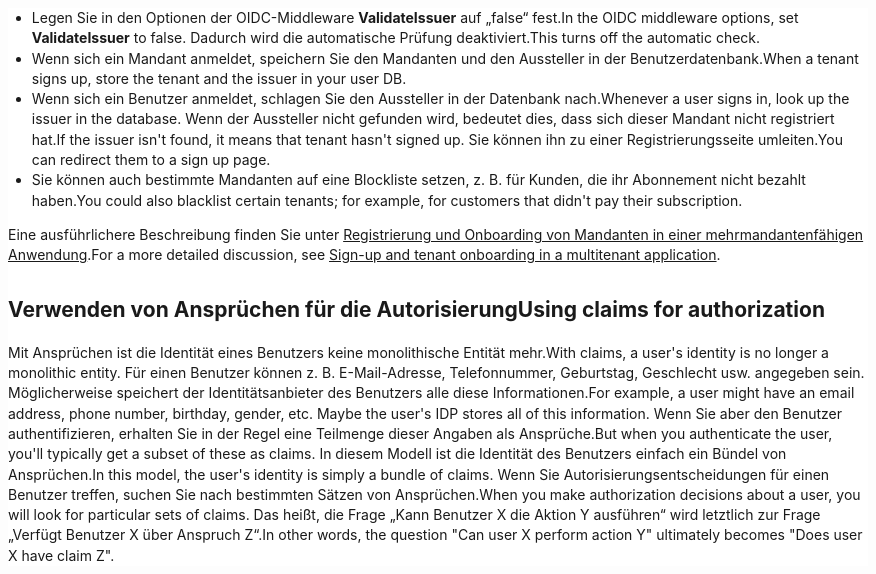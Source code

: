 * <span data-ttu-id="b21e9-193">Legen Sie in den Optionen der OIDC-Middleware **ValidateIssuer** auf „false“ fest.</span><span class="sxs-lookup"><span data-stu-id="b21e9-193">In the OIDC middleware options, set **ValidateIssuer** to false.</span></span> <span data-ttu-id="b21e9-194">Dadurch wird die automatische Prüfung deaktiviert.</span><span class="sxs-lookup"><span data-stu-id="b21e9-194">This turns off the automatic check.</span></span>
* <span data-ttu-id="b21e9-195">Wenn sich ein Mandant anmeldet, speichern Sie den Mandanten und den Aussteller in der Benutzerdatenbank.</span><span class="sxs-lookup"><span data-stu-id="b21e9-195">When a tenant signs up, store the tenant and the issuer in your user DB.</span></span>
* <span data-ttu-id="b21e9-196">Wenn sich ein Benutzer anmeldet, schlagen Sie den Aussteller in der Datenbank nach.</span><span class="sxs-lookup"><span data-stu-id="b21e9-196">Whenever a user signs in, look up the issuer in the database.</span></span> <span data-ttu-id="b21e9-197">Wenn der Aussteller nicht gefunden wird, bedeutet dies, dass sich dieser Mandant nicht registriert hat.</span><span class="sxs-lookup"><span data-stu-id="b21e9-197">If the issuer isn't found, it means that tenant hasn't signed up.</span></span> <span data-ttu-id="b21e9-198">Sie können ihn zu einer Registrierungsseite umleiten.</span><span class="sxs-lookup"><span data-stu-id="b21e9-198">You can redirect them to a sign up page.</span></span>
* <span data-ttu-id="b21e9-199">Sie können auch bestimmte Mandanten auf eine Blockliste setzen, z. B. für Kunden, die ihr Abonnement nicht bezahlt haben.</span><span class="sxs-lookup"><span data-stu-id="b21e9-199">You could also blacklist certain tenants; for example, for customers that didn't pay their subscription.</span></span>

<span data-ttu-id="b21e9-200">Eine ausführlichere Beschreibung finden Sie unter [Registrierung und Onboarding von Mandanten in einer mehrmandantenfähigen Anwendung][signup].</span><span class="sxs-lookup"><span data-stu-id="b21e9-200">For a more detailed discussion, see [Sign-up and tenant onboarding in a multitenant application][signup].</span></span>

## <a name="using-claims-for-authorization"></a><span data-ttu-id="b21e9-201">Verwenden von Ansprüchen für die Autorisierung</span><span class="sxs-lookup"><span data-stu-id="b21e9-201">Using claims for authorization</span></span>

<span data-ttu-id="b21e9-202">Mit Ansprüchen ist die Identität eines Benutzers keine monolithische Entität mehr.</span><span class="sxs-lookup"><span data-stu-id="b21e9-202">With claims, a user's identity is no longer a monolithic entity.</span></span> <span data-ttu-id="b21e9-203">Für einen Benutzer können z. B. E-Mail-Adresse, Telefonnummer, Geburtstag, Geschlecht usw. angegeben sein. Möglicherweise speichert der Identitätsanbieter des Benutzers alle diese Informationen.</span><span class="sxs-lookup"><span data-stu-id="b21e9-203">For example, a user might have an email address, phone number, birthday, gender, etc. Maybe the user's IDP stores all of this information.</span></span> <span data-ttu-id="b21e9-204">Wenn Sie aber den Benutzer authentifizieren, erhalten Sie in der Regel eine Teilmenge dieser Angaben als Ansprüche.</span><span class="sxs-lookup"><span data-stu-id="b21e9-204">But when you authenticate the user, you'll typically get a subset of these as claims.</span></span> <span data-ttu-id="b21e9-205">In diesem Modell ist die Identität des Benutzers einfach ein Bündel von Ansprüchen.</span><span class="sxs-lookup"><span data-stu-id="b21e9-205">In this model, the user's identity is simply a bundle of claims.</span></span> <span data-ttu-id="b21e9-206">Wenn Sie Autorisierungsentscheidungen für einen Benutzer treffen, suchen Sie nach bestimmten Sätzen von Ansprüchen.</span><span class="sxs-lookup"><span data-stu-id="b21e9-206">When you make authorization decisions about a user, you will look for particular sets of claims.</span></span> <span data-ttu-id="b21e9-207">Das heißt, die Frage „Kann Benutzer X die Aktion Y ausführen“ wird letztlich zur Frage „Verfügt Benutzer X über Anspruch Z“.</span><span class="sxs-lookup"><span data-stu-id="b21e9-207">In other words, the question "Can user X perform action Y" ultimately becomes "Does user X have claim Z".</span></span>


[Bereichsparameter]: https://nat.sakimura.org/2012/01/26/scopes-and-claims-in-openid-connect/
[scope parameter]: https://nat.sakimura.org/2012/01/26/scopes-and-claims-in-openid-connect/
[Unterstützte Token- und Anspruchstypen]: /azure/active-directory/active-directory-token-and-claims/
[Supported Token and Claim Types]: /azure/active-directory/active-directory-token-and-claims/
[Aussteller]: https://openid.net/specs/openid-connect-core-1_0.html#IDToken
[issuer]: https://openid.net/specs/openid-connect-core-1_0.html#IDToken
[Authentifizierungsereignisse]: authenticate.md#authentication-events
[Authentication events]: authenticate.md#authentication-events
[signup]: signup.md
[Claims-Based Authorization]: /aspnet/core/security/authorization/claims
[sample application]: https://github.com/mspnp/multitenant-saas-guidance
[authorization]: authorize.md